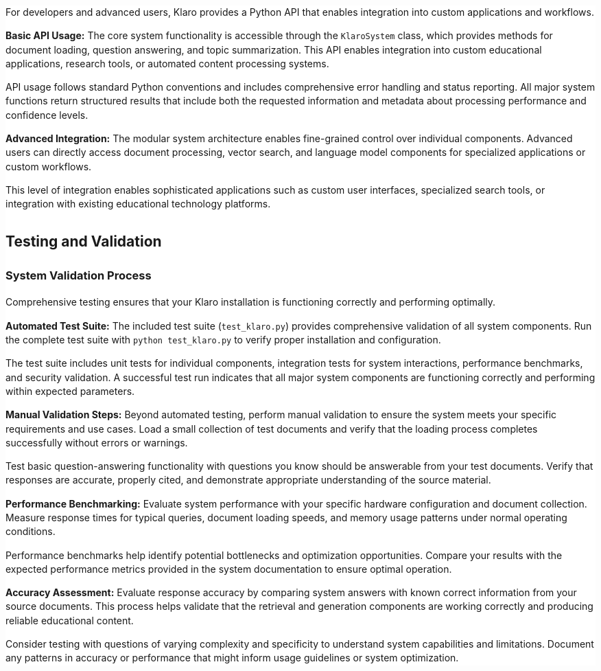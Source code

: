 For developers and advanced users, Klaro provides a Python API that enables integration into custom applications and workflows.

**Basic API Usage:** The core system functionality is accessible through the `KlaroSystem` class, which provides methods for document loading, question answering, and topic summarization. This API enables integration into custom educational applications, research tools, or automated content processing systems.

API usage follows standard Python conventions and includes comprehensive error handling and status reporting. All major system functions return structured results that include both the requested information and metadata about processing performance and confidence levels.

**Advanced Integration:** The modular system architecture enables fine-grained control over individual components. Advanced users can directly access document processing, vector search, and language model components for specialized applications or custom workflows.

This level of integration enables sophisticated applications such as custom user interfaces, specialized search tools, or integration with existing educational technology platforms.

## Testing and Validation

### System Validation Process

Comprehensive testing ensures that your Klaro installation is functioning correctly and performing optimally.

**Automated Test Suite:** The included test suite (`test_klaro.py`) provides comprehensive validation of all system components. Run the complete test suite with `python test_klaro.py` to verify proper installation and configuration.

The test suite includes unit tests for individual components, integration tests for system interactions, performance benchmarks, and security validation. A successful test run indicates that all major system components are functioning correctly and performing within expected parameters.

**Manual Validation Steps:** Beyond automated testing, perform manual validation to ensure the system meets your specific requirements and use cases. Load a small collection of test documents and verify that the loading process completes successfully without errors or warnings.

Test basic question-answering functionality with questions you know should be answerable from your test documents. Verify that responses are accurate, properly cited, and demonstrate appropriate understanding of the source material.

**Performance Benchmarking:** Evaluate system performance with your specific hardware configuration and document collection. Measure response times for typical queries, document loading speeds, and memory usage patterns under normal operating conditions.

Performance benchmarks help identify potential bottlenecks and optimization opportunities. Compare your results with the expected performance metrics provided in the system documentation to ensure optimal operation.

**Accuracy Assessment:** Evaluate response accuracy by comparing system answers with known correct information from your source documents. This process helps validate that the retrieval and generation components are working correctly and producing reliable educational content.

Consider testing with questions of varying complexity and specificity to understand system capabilities and limitations. Document any patterns in accuracy or performance that might inform usage guidelines or system optimization.

